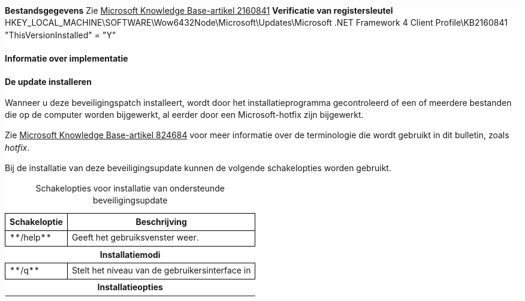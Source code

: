 <td style="border:1px solid black;"><strong>Bestandsgegevens</strong></td>
<td style="border:1px solid black;">Zie <a href="http://support.microsoft.com/kb/2160841">Microsoft Knowledge Base-artikel 2160841</a></td>
</tr>
<tr class="odd">
<td style="border:1px solid black;"><strong>Verificatie van registersleutel</strong></td>
<td style="border:1px solid black;">HKEY_LOCAL_MACHINE\SOFTWARE\Wow6432Node\Microsoft\Updates\Microsoft .NET Framework 4 Client Profile\KB2160841<br />
&quot;ThisVersionInstalled&quot; = &quot;Y&quot;</td>
</tr>
</tbody>
</table>
 

#### Informatie over implementatie

**De update installeren**

Wanneer u deze beveiligingspatch installeert, wordt door het installatieprogramma gecontroleerd of een of meerdere bestanden die op de computer worden bijgewerkt, al eerder door een Microsoft-hotfix zijn bijgewerkt.

Zie [Microsoft Knowledge Base-artikel 824684](http://support.microsoft.com/kb/824684) voor meer informatie over de terminologie die wordt gebruikt in dit bulletin, zoals *hotfix*.

Bij de installatie van deze beveiligingsupdate kunnen de volgende schakelopties worden gebruikt.

<table class="dataTable">
<caption>
Schakelopties voor installatie van ondersteunde beveiligingsupdate
</caption>
<tr class="thead">
<th style="border:1px solid black;" >
Schakeloptie
</th>
<th style="border:1px solid black;" >
Beschrijving
</th>
</tr>
<tr>
<td style="border:1px solid black;">
**/help**
</td>
<td style="border:1px solid black;">
Geeft het gebruiksvenster weer.
</td>
</tr>
<tr>
<th colspan="2">
Installatiemodi
</th>
</tr>
<tr class="alternateRow">
<td style="border:1px solid black;">
**/q**
</td>
<td style="border:1px solid black;">
Stelt het niveau van de gebruikersinterface in
</td>
</tr>
<tr>
<th colspan="2">
Installatieopties
</th>
</tr>
<tr>